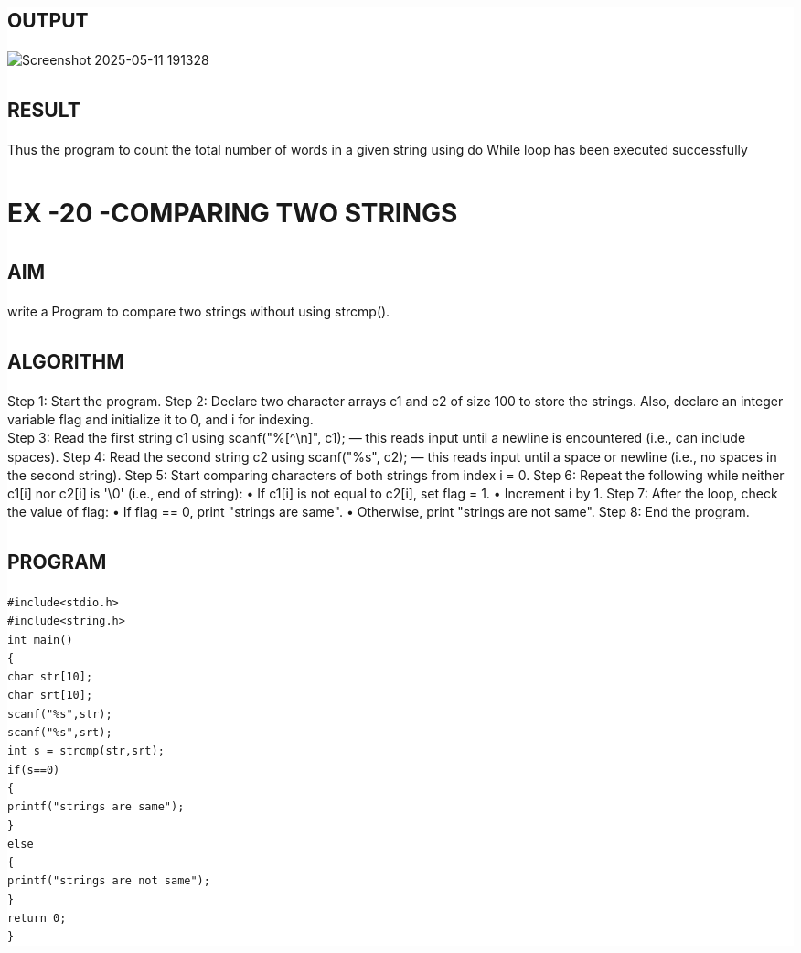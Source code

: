 ## OUTPUT
![Screenshot 2025-05-11 191328](https://github.com/user-attachments/assets/6c768f4a-aebf-4b28-9153-5ebf8247bab2)








## RESULT
Thus the program to count the total number of words in a given string using do While loop has been executed successfully
 
 


# EX  -20 -COMPARING TWO STRINGS
## AIM
write a Program to compare two strings without using strcmp().
## ALGORITHM
Step 1: Start the program.
Step 2: Declare two character arrays c1 and c2 of size 100 to store the strings. Also, declare an integer variable
             flag and initialize it to 0, and i for indexing.      
Step 3: Read the first string c1 using scanf("%[^\n]", c1); — this reads input until a newline is encountered 
            (i.e., can include spaces).
Step 4: Read the second string c2 using scanf("%s", c2); — this reads input until a space or newline (i.e., no 
            spaces in the second string).
Step 5: Start comparing characters of both strings from index i = 0.
Step 6: Repeat the following while neither c1[i] nor c2[i] is '\0' (i.e., end of string):
•	If c1[i] is not equal to c2[i], set flag = 1.
•	Increment i by 1.
Step 7: After the loop, check the value of flag:
•	If flag == 0, print "strings are same".
•	Otherwise, print "strings are not same".
Step 8: End the program.

## PROGRAM
```
#include<stdio.h>
#include<string.h>
int main()
{
char str[10];
char srt[10];
scanf("%s",str);
scanf("%s",srt);
int s = strcmp(str,srt);
if(s==0)
{
printf("strings are same");
}
else
{
printf("strings are not same");
}
return 0;
}
```
